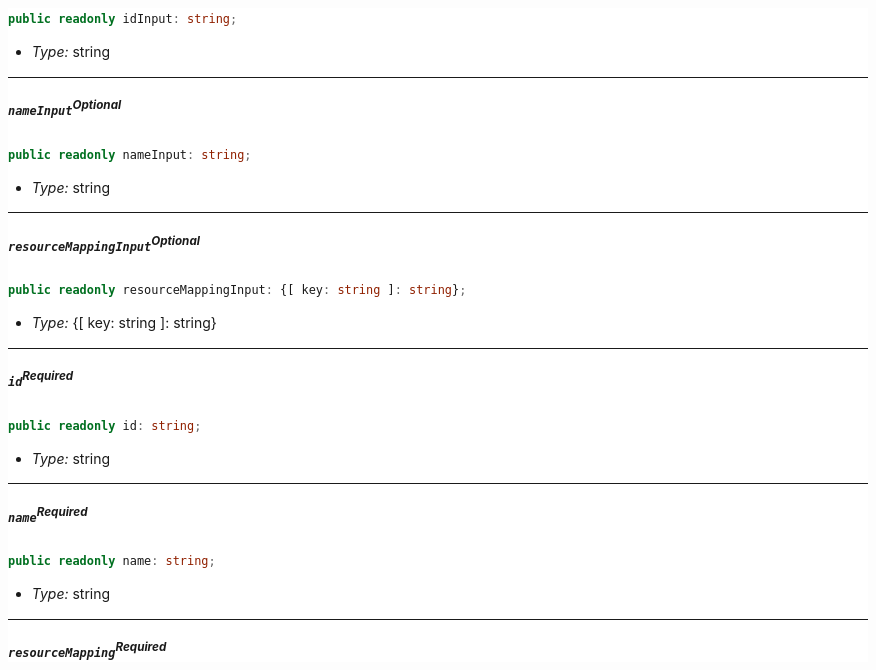 ```typescript
public readonly idInput: string;
```

- *Type:* string

---

##### `nameInput`<sup>Optional</sup> <a name="nameInput" id="@cdktf/provider-spotinst.oceanAwsExtendedResourceDefinition.OceanAwsExtendedResourceDefinition.property.nameInput"></a>

```typescript
public readonly nameInput: string;
```

- *Type:* string

---

##### `resourceMappingInput`<sup>Optional</sup> <a name="resourceMappingInput" id="@cdktf/provider-spotinst.oceanAwsExtendedResourceDefinition.OceanAwsExtendedResourceDefinition.property.resourceMappingInput"></a>

```typescript
public readonly resourceMappingInput: {[ key: string ]: string};
```

- *Type:* {[ key: string ]: string}

---

##### `id`<sup>Required</sup> <a name="id" id="@cdktf/provider-spotinst.oceanAwsExtendedResourceDefinition.OceanAwsExtendedResourceDefinition.property.id"></a>

```typescript
public readonly id: string;
```

- *Type:* string

---

##### `name`<sup>Required</sup> <a name="name" id="@cdktf/provider-spotinst.oceanAwsExtendedResourceDefinition.OceanAwsExtendedResourceDefinition.property.name"></a>

```typescript
public readonly name: string;
```

- *Type:* string

---

##### `resourceMapping`<sup>Required</sup> <a name="resourceMapping" id="@cdktf/provider-spotinst.oceanAwsExtendedResourceDefinition.OceanAwsExtendedResourceDefinition.property.resourceMapping"></a>
